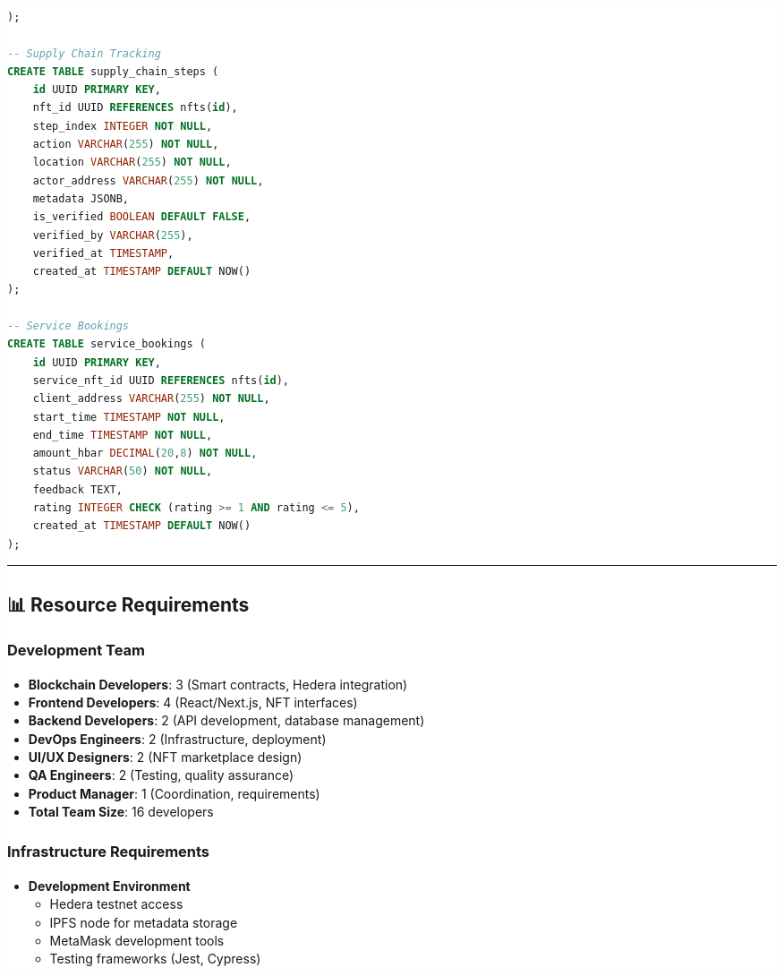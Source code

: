 ```sql
);

-- Supply Chain Tracking
CREATE TABLE supply_chain_steps (
    id UUID PRIMARY KEY,
    nft_id UUID REFERENCES nfts(id),
    step_index INTEGER NOT NULL,
    action VARCHAR(255) NOT NULL,
    location VARCHAR(255) NOT NULL,
    actor_address VARCHAR(255) NOT NULL,
    metadata JSONB,
    is_verified BOOLEAN DEFAULT FALSE,
    verified_by VARCHAR(255),
    verified_at TIMESTAMP,
    created_at TIMESTAMP DEFAULT NOW()
);

-- Service Bookings
CREATE TABLE service_bookings (
    id UUID PRIMARY KEY,
    service_nft_id UUID REFERENCES nfts(id),
    client_address VARCHAR(255) NOT NULL,
    start_time TIMESTAMP NOT NULL,
    end_time TIMESTAMP NOT NULL,
    amount_hbar DECIMAL(20,8) NOT NULL,
    status VARCHAR(50) NOT NULL,
    feedback TEXT,
    rating INTEGER CHECK (rating >= 1 AND rating <= 5),
    created_at TIMESTAMP DEFAULT NOW()
);
```

---

## 📊 Resource Requirements

### Development Team
- **Blockchain Developers**: 3 (Smart contracts, Hedera integration)
- **Frontend Developers**: 4 (React/Next.js, NFT interfaces)
- **Backend Developers**: 2 (API development, database management)
- **DevOps Engineers**: 2 (Infrastructure, deployment)
- **UI/UX Designers**: 2 (NFT marketplace design)
- **QA Engineers**: 2 (Testing, quality assurance)
- **Product Manager**: 1 (Coordination, requirements)
- **Total Team Size**: 16 developers

### Infrastructure Requirements
- **Development Environment**
  - Hedera testnet access
  - IPFS node for metadata storage
  - MetaMask development tools
  - Testing frameworks (Jest, Cypress)
